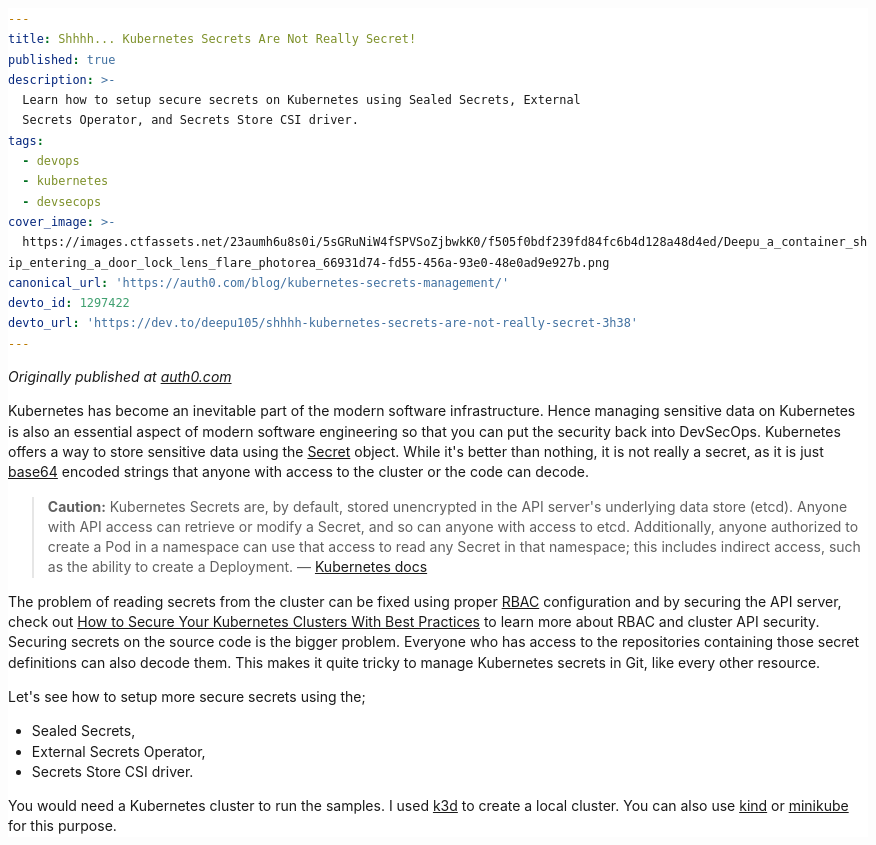 ```yaml
---
title: Shhhh... Kubernetes Secrets Are Not Really Secret!
published: true
description: >-
  Learn how to setup secure secrets on Kubernetes using Sealed Secrets, External
  Secrets Operator, and Secrets Store CSI driver.
tags:
  - devops
  - kubernetes
  - devsecops
cover_image: >-
  https://images.ctfassets.net/23aumh6u8s0i/5sGRuNiW4fSPVSoZjbwkK0/f505f0bdf239fd84fc6b4d128a48d4ed/Deepu_a_container_ship_entering_a_door_lock_lens_flare_photorea_66931d74-fd55-456a-93e0-48e0ad9e927b.png
canonical_url: 'https://auth0.com/blog/kubernetes-secrets-management/'
devto_id: 1297422
devto_url: 'https://dev.to/deepu105/shhhh-kubernetes-secrets-are-not-really-secret-3h38'
---
```


_Originally published at [auth0.com](https://auth0.com/blog/kubernetes-secrets-management/)_

Kubernetes has become an inevitable part of the modern software infrastructure. Hence managing sensitive data on Kubernetes is also an essential aspect of modern software engineering so that you can put the security back into DevSecOps. Kubernetes offers a way to store sensitive data using the [Secret](https://kubernetes.io/docs/concepts/configuration/secret/) object. While it's better than nothing, it is not really a secret, as it is just [base64](https://en.wikipedia.org/wiki/Base64) encoded strings that anyone with access to the cluster or the code can decode.

> **Caution:**
> Kubernetes Secrets are, by default, stored unencrypted in the API server's underlying data store (etcd). Anyone with API access can retrieve or modify a Secret, and so can anyone with access to etcd. Additionally, anyone authorized to create a Pod in a namespace can use that access to read any Secret in that namespace; this includes indirect access, such as the ability to create a Deployment.
> — [Kubernetes docs](https://kubernetes.io/docs/concepts/configuration/secret/)

The problem of reading secrets from the cluster can be fixed using proper [RBAC](https://kubernetes.io/docs/reference/access-authn-authz/rbac/) configuration and by securing the API server, check out [How to Secure Your Kubernetes Clusters With Best Practices](https://developer.okta.com/blog/2021/12/02/k8s-security-best-practices) to learn more about RBAC and cluster API security. Securing secrets on the source code is the bigger problem. Everyone who has access to the repositories containing those secret definitions can also decode them. This makes it quite tricky to manage Kubernetes secrets in Git, like every other resource.

Let's see how to setup more secure secrets using the;

- Sealed Secrets,
- External Secrets Operator,
- Secrets Store CSI driver.

You would need a Kubernetes cluster to run the samples. I used [k3d](https://k3d.io/) to create a local cluster. You can also use [kind](https://kind.sigs.k8s.io/) or [minikube](https://minikube.sigs.k8s.io/docs/) for this purpose.

